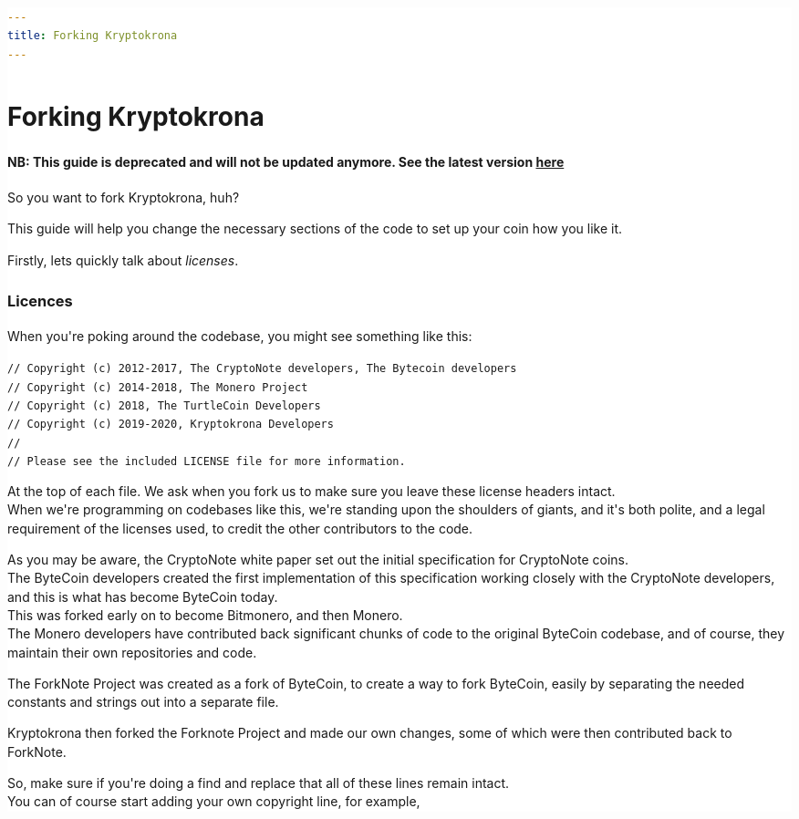 ```yaml
---
title: Forking Kryptokrona
---
```


# Forking Kryptokrona

#### **NB:** This guide is deprecated and will not be updated anymore. See the latest version [here](https://kryptokrona.github.io/fork/)

So you want to fork Kryptokrona, huh?

This guide will help you change the necessary sections of the code to set up your coin how you like it.

Firstly, lets quickly talk about _licenses_.

### Licences

When you're poking around the codebase, you might see something like this:

```
// Copyright (c) 2012-2017, The CryptoNote developers, The Bytecoin developers
// Copyright (c) 2014-2018, The Monero Project
// Copyright (c) 2018, The TurtleCoin Developers
// Copyright (c) 2019-2020, Kryptokrona Developers
//
// Please see the included LICENSE file for more information.
```

At the top of each file. We ask when you fork us to make sure you leave these license headers intact.\
When we're programming on codebases like this, we're standing upon the shoulders of giants, and it's both polite, and a legal requirement of the licenses used, to credit the other contributors to the code.

As you may be aware, the CryptoNote white paper set out the initial specification for CryptoNote coins.\
The ByteCoin developers created the first implementation of this specification working closely with the CryptoNote developers, and this is what has become ByteCoin today.\
This was forked early on to become Bitmonero, and then Monero.\
The Monero developers have contributed back significant chunks of code to the original ByteCoin codebase, and of course, they maintain their own repositories and code.

The ForkNote Project was created as a fork of ByteCoin, to create a way to fork ByteCoin, easily by separating the needed constants and strings out into a separate file.

Kryptokrona then forked the Forknote Project and made our own changes, some of which were then contributed back to ForkNote.

So, make sure if you're doing a find and replace that all of these lines remain intact.\
You can of course start adding your own copyright line, for example,
